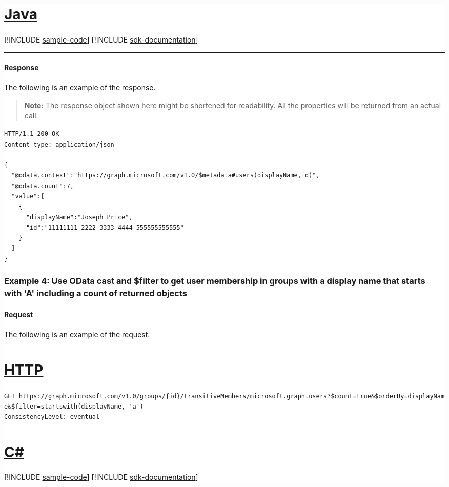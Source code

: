 # [Java](#tab/java)
[!INCLUDE [sample-code](../includes/snippets/java/get-tier-count-java-snippets.md)]
[!INCLUDE [sdk-documentation](../includes/snippets/snippets-sdk-documentation-link.md)]

---


#### Response

The following is an example of the response.

>**Note:** The response object shown here might be shortened for readability. All the properties will be returned from an actual call.


```http
HTTP/1.1 200 OK
Content-type: application/json

{
  "@odata.context":"https://graph.microsoft.com/v1.0/$metadata#users(displayName,id)",
  "@odata.count":7,
  "value":[
    {
      "displayName":"Joseph Price",
      "id":"11111111-2222-3333-4444-555555555555"
    }
  ]
}
```

### Example 4: Use OData cast and $filter to get user membership in groups with a display name that starts with 'A' including a count of returned objects

#### Request

The following is an example of the request.


# [HTTP](#tab/http)


```msgraph-interactive
GET https://graph.microsoft.com/v1.0/groups/{id}/transitiveMembers/microsoft.graph.users?$count=true&$orderBy=displayName&$filter=startswith(displayName, 'a')
ConsistencyLevel: eventual
```
# [C#](#tab/csharp)
[!INCLUDE [sample-code](../includes/snippets/csharp/get-a-count-csharp-snippets.md)]
[!INCLUDE [sdk-documentation](../includes/snippets/snippets-sdk-documentation-link.md)]
